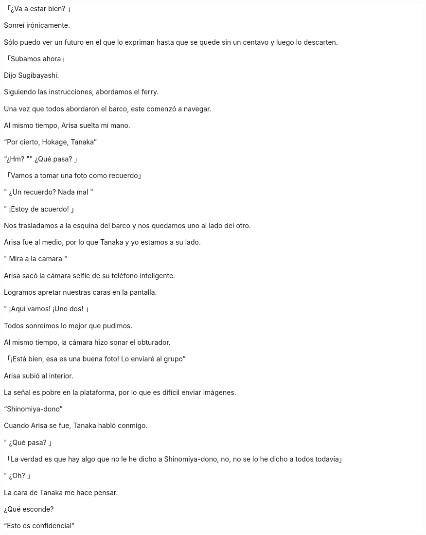 「¿Va a estar bien? 」

Sonreí irónicamente.

Sólo puedo ver un futuro en el que lo expriman hasta que se quede sin un centavo y luego lo descarten.

「Subamos ahora」

Dijo Sugibayashi.

Siguiendo las instrucciones, abordamos el ferry.

Una vez que todos abordaron el barco, este comenzó a navegar.

Al mismo tiempo, Arisa suelta mi mano.

“Por cierto, Hokage, Tanaka”

“¿Hm? "" ¿Qué pasa? 」

「Vamos a tomar una foto como recuerdo」

" ¿Un recuerdo? Nada mal "

" ¡Estoy de acuerdo! 」

Nos trasladamos a la esquina del barco y nos quedamos uno al lado del otro.

Arisa fue al medio, por lo que Tanaka y yo estamos a su lado.

" Mira a la camara "

Arisa sacó la cámara selfie de su teléfono inteligente.

Logramos apretar nuestras caras en la pantalla.

" ¡Aquí vamos! ¡Uno dos! 」

Todos sonreímos lo mejor que pudimos.

Al mismo tiempo, la cámara hizo sonar el obturador.

「¡Está bien, esa es una buena foto! Lo enviaré al grupo”

Arisa subió al interior.

La señal es pobre en la plataforma, por lo que es difícil enviar imágenes.

“Shinomiya-dono”

Cuando Arisa se fue, Tanaka habló conmigo.

" ¿Qué pasa? 」

「La verdad es que hay algo que no le he dicho a Shinomiya-dono, no, no se lo he dicho a todos todavía」

" ¿Oh? 」

La cara de Tanaka me hace pensar.

¿Qué esconde?

“Esto es confidencial”

